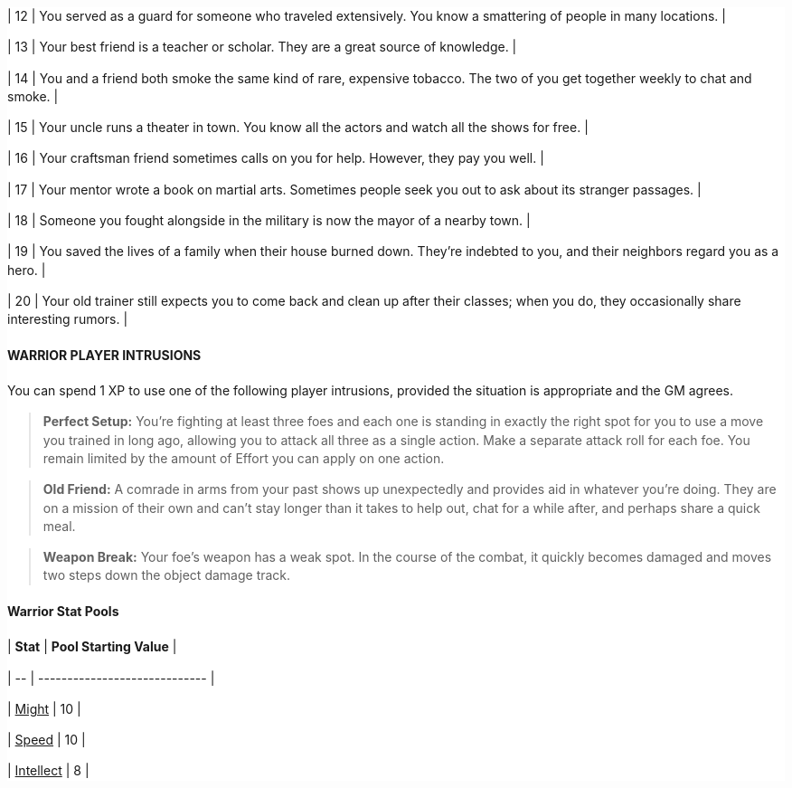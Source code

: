 | 12 | You served as a guard for someone who traveled extensively. You know a smattering of people in many locations. |
  
| 13 | Your best friend is a teacher or scholar. They are a great source of knowledge. |
  
| 14 | You and a friend both smoke the same kind of rare, expensive tobacco. The two of you get together weekly to chat and smoke. |
  
| 15 | Your uncle runs a theater in town. You know all the actors and watch all the shows for free. |
  
| 16 | Your craftsman friend sometimes calls on you for help. However, they pay you well. |
  
| 17 | Your mentor wrote a book on martial arts. Sometimes people seek you out to ask about its stranger passages. |
  
| 18 | Someone you fought alongside in the military is now the mayor of a nearby town. |
  
| 19 | You saved the lives of a family when their house burned down. They’re indebted to you, and their neighbors regard you as a hero. |
  
| 20 | Your old trainer still expects you to come back and clean up after their classes; when you do, they occasionally share interesting rumors. |
  

  

  
#### WARRIOR PLAYER INTRUSIONS  
  
You can spend 1 XP to use one of the following player intrusions, provided the situation is appropriate and the GM agrees.  
  
>**Perfect Setup:** You’re fighting at least three foes and each one is standing in exactly the right spot for you to use a move you trained in long ago, allowing you to attack all three as a single action. Make a separate attack roll for each foe. You remain limited by the amount of Effort you can apply on one action.  
  

  
>**Old Friend:** A comrade in arms from your past shows up unexpectedly and provides aid in whatever you’re doing. They are on a mission of their own and can’t stay longer than it takes to help out, chat for a while after, and perhaps share a quick meal.  
  

  
>**Weapon Break:** Your foe’s weapon has a weak spot. In the course of the combat, it quickly becomes damaged and moves two steps down the object damage track.  
  

  
#### Warrior Stat Pools
  
| **Stat** | **Pool Starting Value** |
  
| -- | ----------------------------- |
  
| [Might](Might.md) | 10 |
  
| [Speed](Speed.md) | 10 |
  
| [Intellect](Intellect.md) | 8 |
  